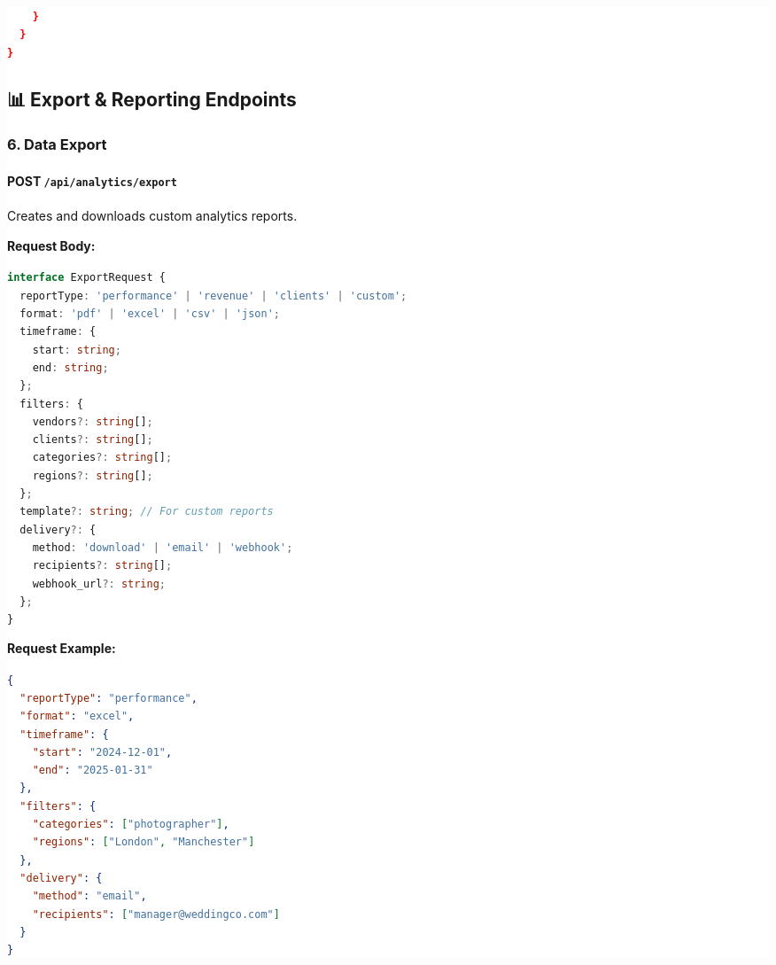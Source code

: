 ```json
    }
  }
}
```

## 📊 Export & Reporting Endpoints

### 6. Data Export

#### POST `/api/analytics/export`
Creates and downloads custom analytics reports.

**Request Body:**
```typescript
interface ExportRequest {
  reportType: 'performance' | 'revenue' | 'clients' | 'custom';
  format: 'pdf' | 'excel' | 'csv' | 'json';
  timeframe: {
    start: string;
    end: string;
  };
  filters: {
    vendors?: string[];
    clients?: string[];
    categories?: string[];
    regions?: string[];
  };
  template?: string; // For custom reports
  delivery?: {
    method: 'download' | 'email' | 'webhook';
    recipients?: string[];
    webhook_url?: string;
  };
}
```

**Request Example:**
```json
{
  "reportType": "performance",
  "format": "excel",
  "timeframe": {
    "start": "2024-12-01",
    "end": "2025-01-31"
  },
  "filters": {
    "categories": ["photographer"],
    "regions": ["London", "Manchester"]
  },
  "delivery": {
    "method": "email",
    "recipients": ["manager@weddingco.com"]
  }
}
```

